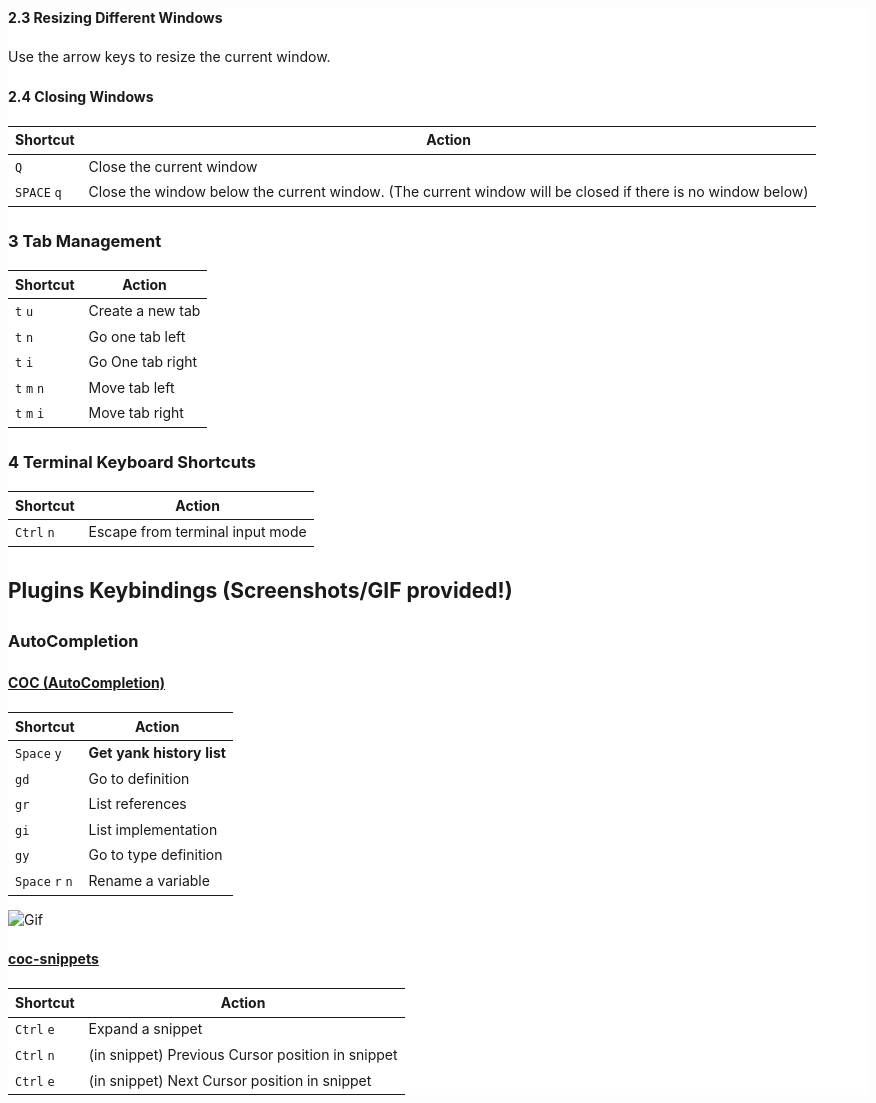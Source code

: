#### 2.3 Resizing Different Windows
Use the arrow keys to resize the current window.

#### 2.4 Closing Windows
| Shortcut    | Action                                                                                                     |
|-------------|------------------------------------------------------------------------------------------------------------|
| `Q`         | Close the current window                                                                                   |
| `SPACE` `q` | Close the window below the current window. (The current window will be closed if there is no window below) |

### 3 Tab Management
| Shortcut    | Action           |
|-------------|------------------|
| `t` `u`     | Create a new tab |
| `t` `n`     | Go one tab left  |
| `t` `i`     | Go One tab right |
| `t` `m` `n` | Move tab left    |
| `t` `m` `i` | Move tab right   |

### 4 Terminal Keyboard Shortcuts
| Shortcut    | Action                                                      |
|-------------|-------------------------------------------------------------|
| `Ctrl` `n`  | Escape from terminal input mode                             |

## Plugins Keybindings (Screenshots/GIF provided!)
### AutoCompletion
#### [COC (AutoCompletion)](https://github.com/neoclide/coc.nvim)
| Shortcut        | Action                    |
|-----------------|---------------------------|
| `Space` `y`     | **Get yank history list** |
| `gd`            | Go to definition          |
| `gr`            | List references           |
| `gi`            | List implementation       |
| `gy`            | Go to type definition     |
| `Space` `r` `n` | Rename a variable         |

<img alt="Gif" src="https://user-images.githubusercontent.com/251450/55285193-400a9000-53b9-11e9-8cff-ffe4983c5947.gif" width="60%" />

#### [coc-snippets](https://github.com/neoclide/coc-snippets)
| Shortcut   | Action                                           |
|------------|--------------------------------------------------|
| `Ctrl` `e` | Expand a snippet                                 |
| `Ctrl` `n` | (in snippet) Previous Cursor position in snippet |
| `Ctrl` `e` | (in snippet) Next Cursor position in snippet     |
